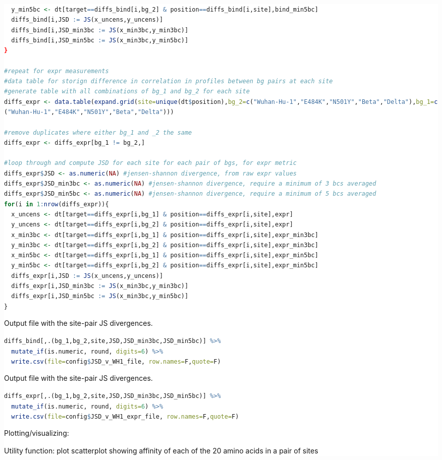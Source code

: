 ``` r
  y_min5bc <- dt[target==diffs_bind[i,bg_2] & position==diffs_bind[i,site],bind_min5bc]
  diffs_bind[i,JSD := JS(x_uncens,y_uncens)]
  diffs_bind[i,JSD_min3bc := JS(x_min3bc,y_min3bc)]
  diffs_bind[i,JSD_min5bc := JS(x_min3bc,y_min5bc)]
}

#repeat for expr measurements
#data table for storign difference in correlation in profiles between bg pairs at each site
#generate table with all combinations of bg_1 and bg_2 for each site
diffs_expr <- data.table(expand.grid(site=unique(dt$position),bg_2=c("Wuhan-Hu-1","E484K","N501Y","Beta","Delta"),bg_1=c("Wuhan-Hu-1","E484K","N501Y","Beta","Delta")))

#remove duplicates where either bg_1 and _2 the same
diffs_expr <- diffs_expr[bg_1 != bg_2,]

#loop through and compute JSD for each site for each pair of bgs, for expr metric
diffs_expr$JSD <- as.numeric(NA) #jensen-shannon divergence, from raw expr values
diffs_expr$JSD_min3bc <- as.numeric(NA) #jensen-shannon divergence, require a minimum of 3 bcs averaged
diffs_expr$JSD_min5bc <- as.numeric(NA) #jensen-shannon divergence, require a minimum of 5 bcs averaged
for(i in 1:nrow(diffs_expr)){
  x_uncens <- dt[target==diffs_expr[i,bg_1] & position==diffs_expr[i,site],expr]
  y_uncens <- dt[target==diffs_expr[i,bg_2] & position==diffs_expr[i,site],expr]
  x_min3bc <- dt[target==diffs_expr[i,bg_1] & position==diffs_expr[i,site],expr_min3bc]
  y_min3bc <- dt[target==diffs_expr[i,bg_2] & position==diffs_expr[i,site],expr_min3bc]
  x_min5bc <- dt[target==diffs_expr[i,bg_1] & position==diffs_expr[i,site],expr_min5bc]
  y_min5bc <- dt[target==diffs_expr[i,bg_2] & position==diffs_expr[i,site],expr_min5bc]
  diffs_expr[i,JSD := JS(x_uncens,y_uncens)]
  diffs_expr[i,JSD_min3bc := JS(x_min3bc,y_min3bc)]
  diffs_expr[i,JSD_min5bc := JS(x_min3bc,y_min5bc)]
}
```

Output file with the site-pair JS divergences.

``` r
diffs_bind[,.(bg_1,bg_2,site,JSD,JSD_min3bc,JSD_min5bc)] %>%
  mutate_if(is.numeric, round, digits=6) %>%
  write.csv(file=config$JSD_v_WH1_file, row.names=F,quote=F)
```

Output file with the site-pair JS divergences.

``` r
diffs_expr[,.(bg_1,bg_2,site,JSD,JSD_min3bc,JSD_min5bc)] %>%
  mutate_if(is.numeric, round, digits=6) %>%
  write.csv(file=config$JSD_v_WH1_expr_file, row.names=F,quote=F)
```

Plotting/visualizing:

Utility function: plot scatterplot showing affinity of each of the 20
amino acids in a pair of sites
